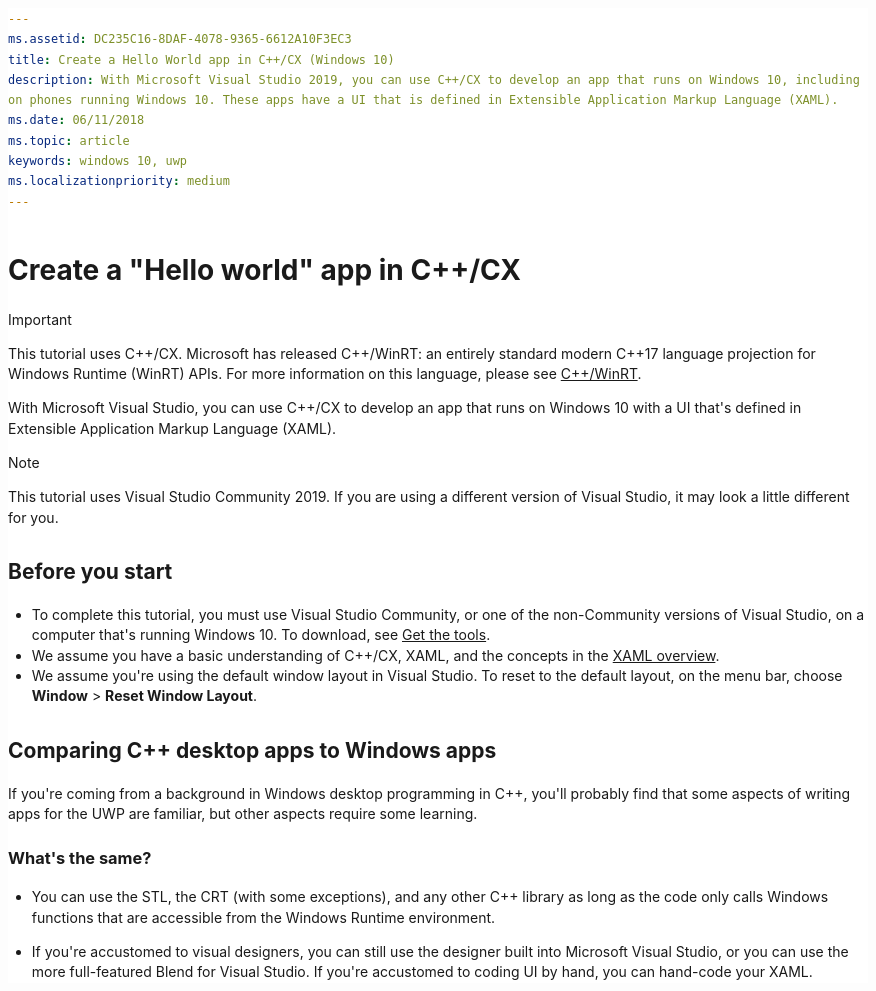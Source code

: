 ```yaml
---
ms.assetid: DC235C16-8DAF-4078-9365-6612A10F3EC3
title: Create a Hello World app in C++/CX (Windows 10)
description: With Microsoft Visual Studio 2019, you can use C++/CX to develop an app that runs on Windows 10, including on phones running Windows 10. These apps have a UI that is defined in Extensible Application Markup Language (XAML).
ms.date: 06/11/2018
ms.topic: article
keywords: windows 10, uwp
ms.localizationpriority: medium
---
```

# Create a "Hello world" app in C++/CX

> [!IMPORTANT]
> This tutorial uses C++/CX. Microsoft has released C++/WinRT: an entirely standard modern C++17 language projection for Windows Runtime (WinRT) APIs. For more information on this language, please see [C++/WinRT](https://docs.microsoft.com/windows/uwp/cpp-and-winrt-apis/).

With Microsoft Visual Studio, you can use C++/CX to develop an app that runs on Windows 10 with a UI that's defined in Extensible Application Markup Language (XAML).

> [!NOTE]
> This tutorial uses Visual Studio Community 2019. If you are using a different version of Visual Studio, it may look a little different for you.

## Before you start

-   To complete this tutorial, you must use Visual Studio Community, or one of the non-Community versions of Visual Studio, on a computer that's running Windows 10. To download, see [Get the tools](https://visualstudio.microsoft.com/downloads/).
-   We assume you have a basic understanding of C++/CX, XAML, and the concepts in the [XAML overview](https://docs.microsoft.com/windows/uwp/xaml-platform/xaml-overview).
-   We assume you're using the default window layout in Visual Studio. To reset to the default layout, on the menu bar, choose **Window** > **Reset Window Layout**.

## Comparing C++ desktop apps to Windows apps

If you're coming from a background in Windows desktop programming in C++, you'll probably find that some aspects of writing apps for the UWP are familiar, but other aspects require some learning.

### What's the same?

-   You can use the STL, the CRT (with some exceptions), and any other C++ library as long as the code only calls Windows functions that are accessible from the Windows Runtime environment.

-   If you're accustomed to visual designers, you can still use the designer built into Microsoft Visual Studio, or you can use the more full-featured Blend for Visual Studio. If you're accustomed to coding UI by hand, you can hand-code your XAML.
